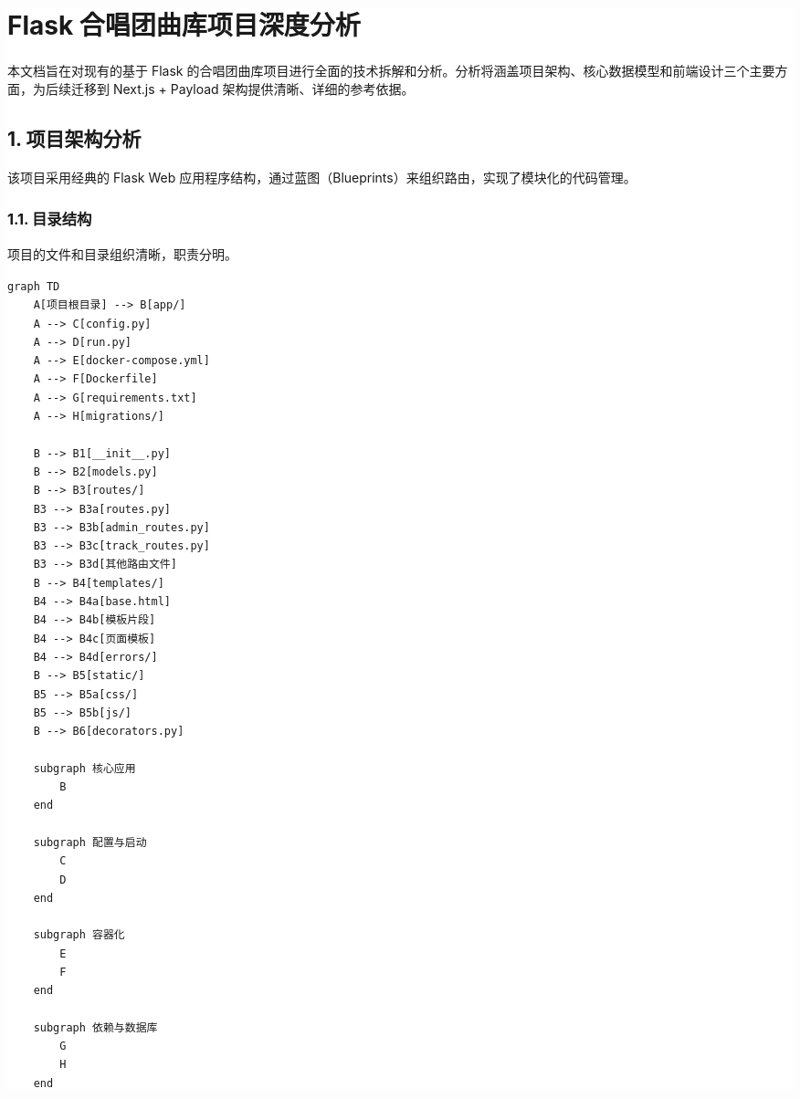 # Flask 合唱团曲库项目深度分析

本文档旨在对现有的基于 Flask 的合唱团曲库项目进行全面的技术拆解和分析。分析将涵盖项目架构、核心数据模型和前端设计三个主要方面，为后续迁移到 Next.js + Payload 架构提供清晰、详细的参考依据。

## 1. 项目架构分析

该项目采用经典的 Flask Web 应用程序结构，通过蓝图（Blueprints）来组织路由，实现了模块化的代码管理。

### 1.1. 目录结构

项目的文件和目录组织清晰，职责分明。

```mermaid
graph TD
    A[项目根目录] --> B[app/]
    A --> C[config.py]
    A --> D[run.py]
    A --> E[docker-compose.yml]
    A --> F[Dockerfile]
    A --> G[requirements.txt]
    A --> H[migrations/]

    B --> B1[__init__.py]
    B --> B2[models.py]
    B --> B3[routes/]
    B3 --> B3a[routes.py]
    B3 --> B3b[admin_routes.py]
    B3 --> B3c[track_routes.py]
    B3 --> B3d[其他路由文件]
    B --> B4[templates/]
    B4 --> B4a[base.html]
    B4 --> B4b[模板片段]
    B4 --> B4c[页面模板]
    B4 --> B4d[errors/]
    B --> B5[static/]
    B5 --> B5a[css/]
    B5 --> B5b[js/]
    B --> B6[decorators.py]

    subgraph 核心应用
        B
    end

    subgraph 配置与启动
        C
        D
    end

    subgraph 容器化
        E
        F
    end

    subgraph 依赖与数据库
        G
        H
    end
```
